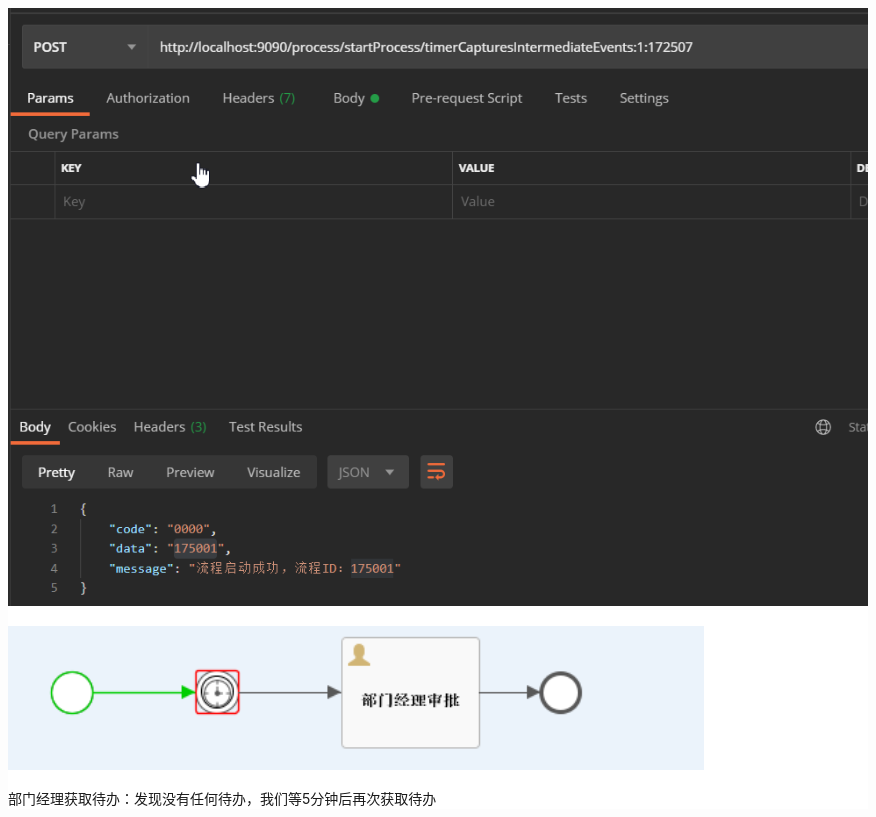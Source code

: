 ![image-20200907113213428](/images/activiti6-20/image-20200907113213428.png)

![image-20200907113351688](/images/activiti6-20/image-20200907113351688.png)

部门经理获取待办：发现没有任何待办，我们等5分钟后再次获取待办
